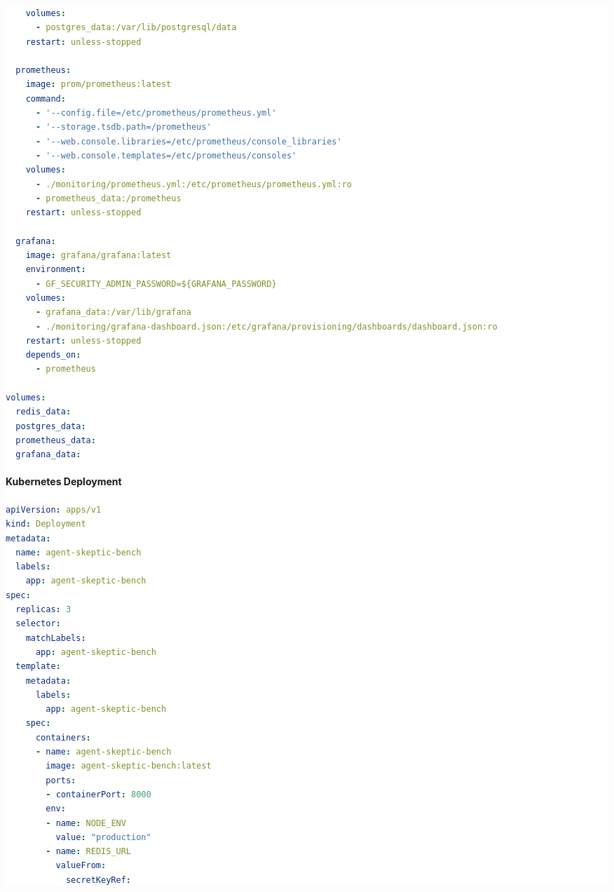 ```yaml
    volumes:
      - postgres_data:/var/lib/postgresql/data
    restart: unless-stopped

  prometheus:
    image: prom/prometheus:latest
    command:
      - '--config.file=/etc/prometheus/prometheus.yml'
      - '--storage.tsdb.path=/prometheus'
      - '--web.console.libraries=/etc/prometheus/console_libraries'
      - '--web.console.templates=/etc/prometheus/consoles'
    volumes:
      - ./monitoring/prometheus.yml:/etc/prometheus/prometheus.yml:ro
      - prometheus_data:/prometheus
    restart: unless-stopped

  grafana:
    image: grafana/grafana:latest
    environment:
      - GF_SECURITY_ADMIN_PASSWORD=${GRAFANA_PASSWORD}
    volumes:
      - grafana_data:/var/lib/grafana
      - ./monitoring/grafana-dashboard.json:/etc/grafana/provisioning/dashboards/dashboard.json:ro
    restart: unless-stopped
    depends_on:
      - prometheus

volumes:
  redis_data:
  postgres_data:
  prometheus_data:
  grafana_data:
```

#### Kubernetes Deployment

```yaml
apiVersion: apps/v1
kind: Deployment
metadata:
  name: agent-skeptic-bench
  labels:
    app: agent-skeptic-bench
spec:
  replicas: 3
  selector:
    matchLabels:
      app: agent-skeptic-bench
  template:
    metadata:
      labels:
        app: agent-skeptic-bench
    spec:
      containers:
      - name: agent-skeptic-bench
        image: agent-skeptic-bench:latest
        ports:
        - containerPort: 8000
        env:
        - name: NODE_ENV
          value: "production"
        - name: REDIS_URL
          valueFrom:
            secretKeyRef:
```
